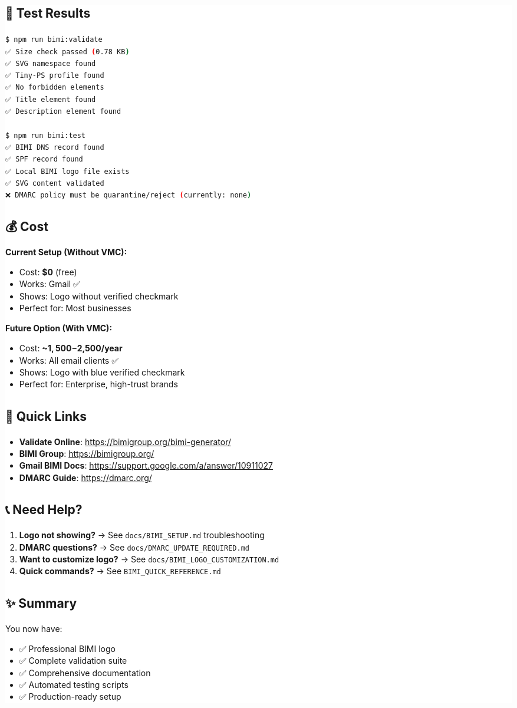## 🧪 Test Results

```bash
$ npm run bimi:validate
✅ Size check passed (0.78 KB)
✅ SVG namespace found
✅ Tiny-PS profile found
✅ No forbidden elements
✅ Title element found
✅ Description element found

$ npm run bimi:test
✅ BIMI DNS record found
✅ SPF record found
✅ Local BIMI logo file exists
✅ SVG content validated
❌ DMARC policy must be quarantine/reject (currently: none)
```

## 💰 Cost

**Current Setup (Without VMC):**
- Cost: **$0** (free)
- Works: Gmail ✅
- Shows: Logo without verified checkmark
- Perfect for: Most businesses

**Future Option (With VMC):**
- Cost: **~$1,500-$2,500/year**
- Works: All email clients ✅
- Shows: Logo with blue verified checkmark
- Perfect for: Enterprise, high-trust brands

## 🔗 Quick Links

- **Validate Online**: https://bimigroup.org/bimi-generator/
- **BIMI Group**: https://bimigroup.org/
- **Gmail BIMI Docs**: https://support.google.com/a/answer/10911027
- **DMARC Guide**: https://dmarc.org/

## 📞 Need Help?

1. **Logo not showing?** → See `docs/BIMI_SETUP.md` troubleshooting
2. **DMARC questions?** → See `docs/DMARC_UPDATE_REQUIRED.md`
3. **Want to customize logo?** → See `docs/BIMI_LOGO_CUSTOMIZATION.md`
4. **Quick commands?** → See `BIMI_QUICK_REFERENCE.md`

## ✨ Summary

You now have:
- ✅ Professional BIMI logo
- ✅ Complete validation suite
- ✅ Comprehensive documentation
- ✅ Automated testing scripts
- ✅ Production-ready setup
